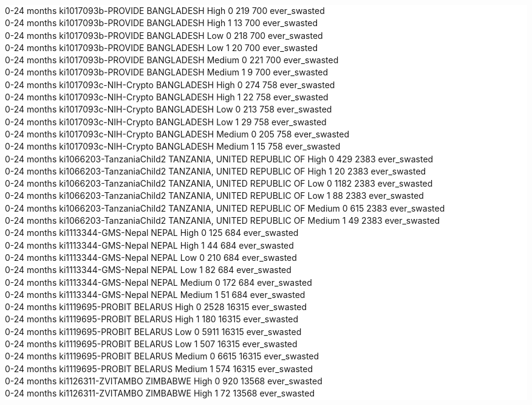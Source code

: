 0-24 months   ki1017093b-PROVIDE         BANGLADESH                     High                   0      219     700  ever_swasted     
0-24 months   ki1017093b-PROVIDE         BANGLADESH                     High                   1       13     700  ever_swasted     
0-24 months   ki1017093b-PROVIDE         BANGLADESH                     Low                    0      218     700  ever_swasted     
0-24 months   ki1017093b-PROVIDE         BANGLADESH                     Low                    1       20     700  ever_swasted     
0-24 months   ki1017093b-PROVIDE         BANGLADESH                     Medium                 0      221     700  ever_swasted     
0-24 months   ki1017093b-PROVIDE         BANGLADESH                     Medium                 1        9     700  ever_swasted     
0-24 months   ki1017093c-NIH-Crypto      BANGLADESH                     High                   0      274     758  ever_swasted     
0-24 months   ki1017093c-NIH-Crypto      BANGLADESH                     High                   1       22     758  ever_swasted     
0-24 months   ki1017093c-NIH-Crypto      BANGLADESH                     Low                    0      213     758  ever_swasted     
0-24 months   ki1017093c-NIH-Crypto      BANGLADESH                     Low                    1       29     758  ever_swasted     
0-24 months   ki1017093c-NIH-Crypto      BANGLADESH                     Medium                 0      205     758  ever_swasted     
0-24 months   ki1017093c-NIH-Crypto      BANGLADESH                     Medium                 1       15     758  ever_swasted     
0-24 months   ki1066203-TanzaniaChild2   TANZANIA, UNITED REPUBLIC OF   High                   0      429    2383  ever_swasted     
0-24 months   ki1066203-TanzaniaChild2   TANZANIA, UNITED REPUBLIC OF   High                   1       20    2383  ever_swasted     
0-24 months   ki1066203-TanzaniaChild2   TANZANIA, UNITED REPUBLIC OF   Low                    0     1182    2383  ever_swasted     
0-24 months   ki1066203-TanzaniaChild2   TANZANIA, UNITED REPUBLIC OF   Low                    1       88    2383  ever_swasted     
0-24 months   ki1066203-TanzaniaChild2   TANZANIA, UNITED REPUBLIC OF   Medium                 0      615    2383  ever_swasted     
0-24 months   ki1066203-TanzaniaChild2   TANZANIA, UNITED REPUBLIC OF   Medium                 1       49    2383  ever_swasted     
0-24 months   ki1113344-GMS-Nepal        NEPAL                          High                   0      125     684  ever_swasted     
0-24 months   ki1113344-GMS-Nepal        NEPAL                          High                   1       44     684  ever_swasted     
0-24 months   ki1113344-GMS-Nepal        NEPAL                          Low                    0      210     684  ever_swasted     
0-24 months   ki1113344-GMS-Nepal        NEPAL                          Low                    1       82     684  ever_swasted     
0-24 months   ki1113344-GMS-Nepal        NEPAL                          Medium                 0      172     684  ever_swasted     
0-24 months   ki1113344-GMS-Nepal        NEPAL                          Medium                 1       51     684  ever_swasted     
0-24 months   ki1119695-PROBIT           BELARUS                        High                   0     2528   16315  ever_swasted     
0-24 months   ki1119695-PROBIT           BELARUS                        High                   1      180   16315  ever_swasted     
0-24 months   ki1119695-PROBIT           BELARUS                        Low                    0     5911   16315  ever_swasted     
0-24 months   ki1119695-PROBIT           BELARUS                        Low                    1      507   16315  ever_swasted     
0-24 months   ki1119695-PROBIT           BELARUS                        Medium                 0     6615   16315  ever_swasted     
0-24 months   ki1119695-PROBIT           BELARUS                        Medium                 1      574   16315  ever_swasted     
0-24 months   ki1126311-ZVITAMBO         ZIMBABWE                       High                   0      920   13568  ever_swasted     
0-24 months   ki1126311-ZVITAMBO         ZIMBABWE                       High                   1       72   13568  ever_swasted     
